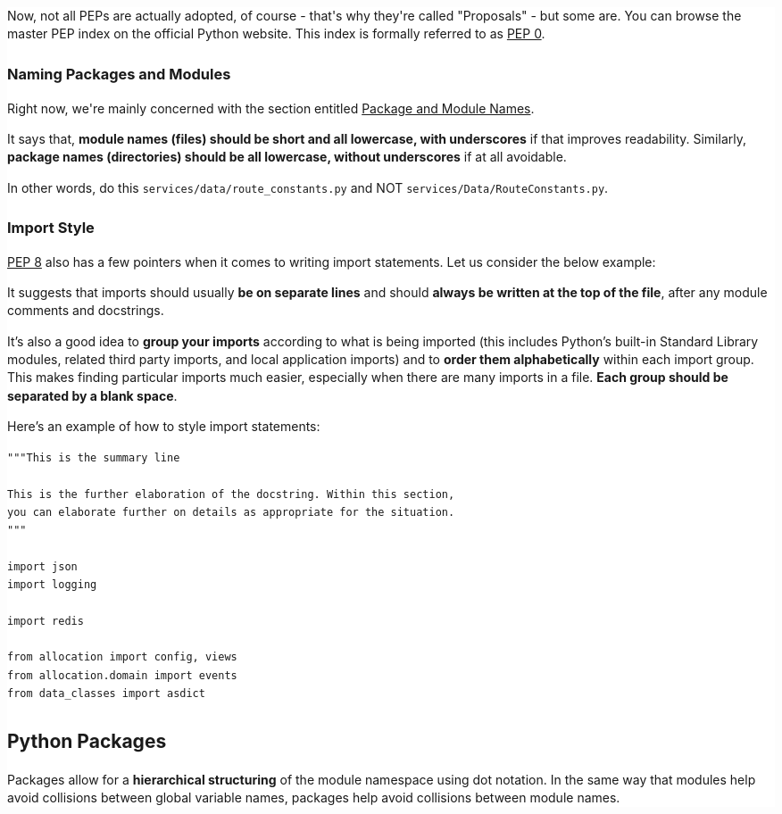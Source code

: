 Now, not all PEPs are actually adopted, of course - that's why they're called "Proposals" - but some are. You can browse the master PEP index on the official Python website. This index is formally referred to as [PEP 0](https://www.python.org/dev/peps/).

### Naming Packages and Modules

Right now, we're mainly concerned with the section entitled [Package and Module Names](https://www.python.org/dev/peps/pep-0008/#package-and-module-names).

It says that, **module names (files) should be short and all lowercase, with underscores** if that improves readability. Similarly, **package names (directories) should be all lowercase, without underscores** if at all avoidable.

In other words, do this `services/data/route_constants.py` and NOT `services/Data/RouteConstants.py`.

### Import Style

[PEP 8](https://www.python.org/dev/peps/pep-0008/#imports) also has a few pointers when it comes to writing import statements. Let us consider the below example:

It suggests that imports should usually **be on separate lines** and should **always be written at the top of the file**, after any module comments and docstrings.

It’s also a good idea to **group your imports** according to what is being imported (this includes Python’s built-in Standard Library modules, related third party imports, and local application imports) and to **order them alphabetically** within each import group. This makes finding particular imports much easier, especially when there are many imports in a file. **Each group should be separated by a blank space**.

Here’s an example of how to style import statements:

```no-highlight
"""This is the summary line

This is the further elaboration of the docstring. Within this section,
you can elaborate further on details as appropriate for the situation.
"""

import json
import logging

import redis

from allocation import config, views
from allocation.domain import events
from data_classes import asdict
```

## Python Packages

Packages allow for a **hierarchical structuring** of the module namespace using dot notation. In the same way that modules help avoid collisions between global variable names, packages help avoid collisions between module names.
